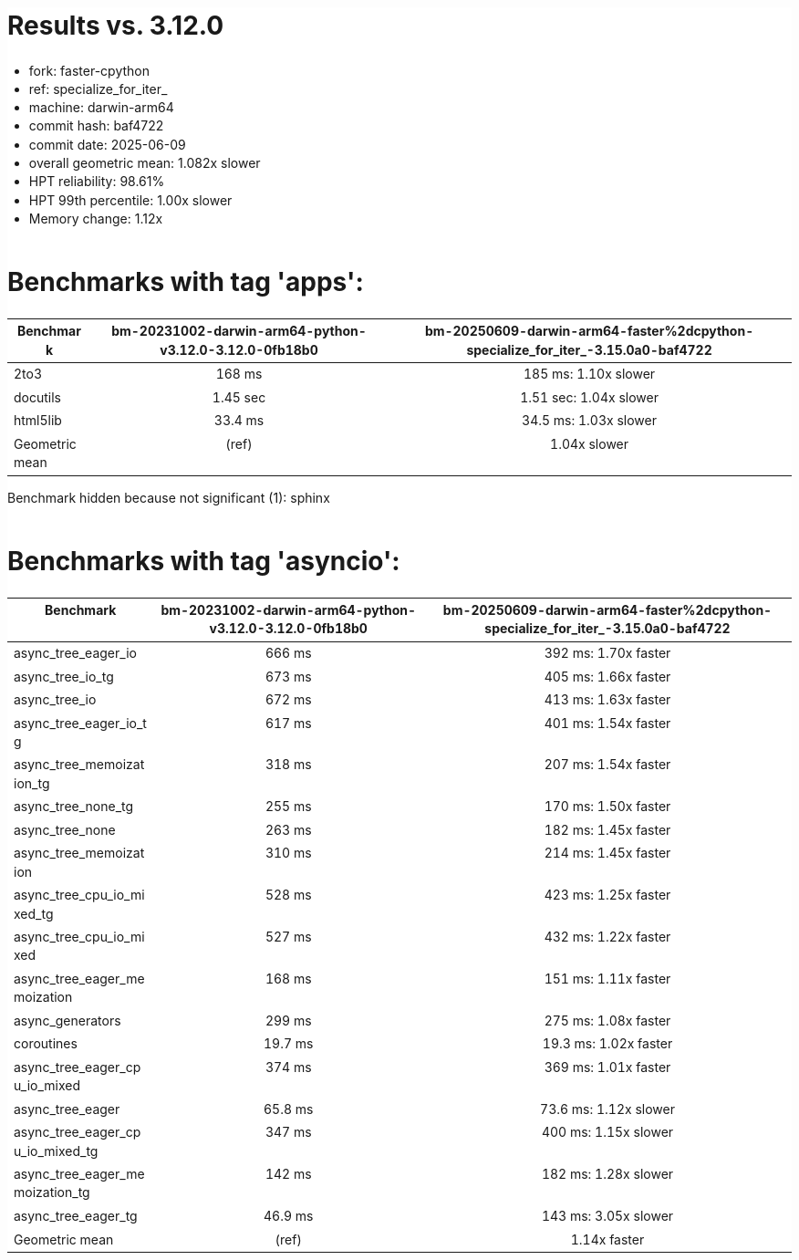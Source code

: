 # Results vs. 3.12.0

- fork: faster-cpython
- ref: specialize_for_iter_
- machine: darwin-arm64
- commit hash: baf4722
- commit date: 2025-06-09
- overall geometric mean: 1.082x slower
- HPT reliability: 98.61%
- HPT 99th percentile: 1.00x slower
- Memory change: 1.12x

Benchmarks with tag 'apps':
===========================

| Benchmark      | bm-20231002-darwin-arm64-python-v3.12.0-3.12.0-0fb18b0 | bm-20250609-darwin-arm64-faster%2dcpython-specialize_for_iter_-3.15.0a0-baf4722 |
|----------------|:------------------------------------------------------:|:-------------------------------------------------------------------------------:|
| 2to3           | 168 ms                                                 | 185 ms: 1.10x slower                                                            |
| docutils       | 1.45 sec                                               | 1.51 sec: 1.04x slower                                                          |
| html5lib       | 33.4 ms                                                | 34.5 ms: 1.03x slower                                                           |
| Geometric mean | (ref)                                                  | 1.04x slower                                                                    |

Benchmark hidden because not significant (1): sphinx

Benchmarks with tag 'asyncio':
==============================

| Benchmark                        | bm-20231002-darwin-arm64-python-v3.12.0-3.12.0-0fb18b0 | bm-20250609-darwin-arm64-faster%2dcpython-specialize_for_iter_-3.15.0a0-baf4722 |
|----------------------------------|:------------------------------------------------------:|:-------------------------------------------------------------------------------:|
| async_tree_eager_io              | 666 ms                                                 | 392 ms: 1.70x faster                                                            |
| async_tree_io_tg                 | 673 ms                                                 | 405 ms: 1.66x faster                                                            |
| async_tree_io                    | 672 ms                                                 | 413 ms: 1.63x faster                                                            |
| async_tree_eager_io_tg           | 617 ms                                                 | 401 ms: 1.54x faster                                                            |
| async_tree_memoization_tg        | 318 ms                                                 | 207 ms: 1.54x faster                                                            |
| async_tree_none_tg               | 255 ms                                                 | 170 ms: 1.50x faster                                                            |
| async_tree_none                  | 263 ms                                                 | 182 ms: 1.45x faster                                                            |
| async_tree_memoization           | 310 ms                                                 | 214 ms: 1.45x faster                                                            |
| async_tree_cpu_io_mixed_tg       | 528 ms                                                 | 423 ms: 1.25x faster                                                            |
| async_tree_cpu_io_mixed          | 527 ms                                                 | 432 ms: 1.22x faster                                                            |
| async_tree_eager_memoization     | 168 ms                                                 | 151 ms: 1.11x faster                                                            |
| async_generators                 | 299 ms                                                 | 275 ms: 1.08x faster                                                            |
| coroutines                       | 19.7 ms                                                | 19.3 ms: 1.02x faster                                                           |
| async_tree_eager_cpu_io_mixed    | 374 ms                                                 | 369 ms: 1.01x faster                                                            |
| async_tree_eager                 | 65.8 ms                                                | 73.6 ms: 1.12x slower                                                           |
| async_tree_eager_cpu_io_mixed_tg | 347 ms                                                 | 400 ms: 1.15x slower                                                            |
| async_tree_eager_memoization_tg  | 142 ms                                                 | 182 ms: 1.28x slower                                                            |
| async_tree_eager_tg              | 46.9 ms                                                | 143 ms: 3.05x slower                                                            |
| Geometric mean                   | (ref)                                                  | 1.14x faster                                                                    |
